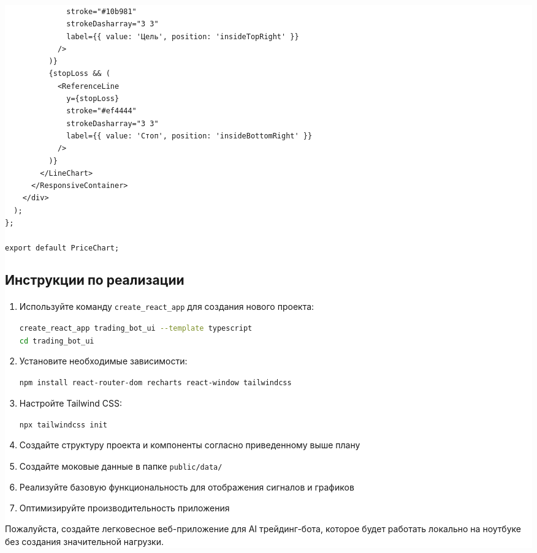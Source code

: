 ```tsx
              stroke="#10b981" 
              strokeDasharray="3 3" 
              label={{ value: 'Цель', position: 'insideTopRight' }}
            />
          )}
          {stopLoss && (
            <ReferenceLine 
              y={stopLoss} 
              stroke="#ef4444" 
              strokeDasharray="3 3" 
              label={{ value: 'Стоп', position: 'insideBottomRight' }}
            />
          )}
        </LineChart>
      </ResponsiveContainer>
    </div>
  );
};

export default PriceChart;
```

## Инструкции по реализации

1. Используйте команду `create_react_app` для создания нового проекта:
   ```bash
   create_react_app trading_bot_ui --template typescript
   cd trading_bot_ui
   ```

2. Установите необходимые зависимости:
   ```bash
   npm install react-router-dom recharts react-window tailwindcss
   ```

3. Настройте Tailwind CSS:
   ```bash
   npx tailwindcss init
   ```

4. Создайте структуру проекта и компоненты согласно приведенному выше плану

5. Создайте моковые данные в папке `public/data/`

6. Реализуйте базовую функциональность для отображения сигналов и графиков

7. Оптимизируйте производительность приложения

Пожалуйста, создайте легковесное веб-приложение для AI трейдинг-бота, которое будет работать локально на ноутбуке без создания значительной нагрузки.
